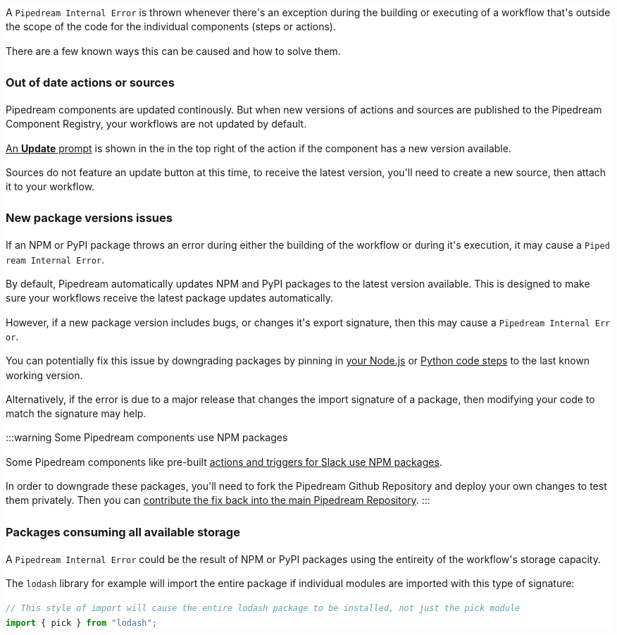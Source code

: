 A `Pipedream Internal Error` is thrown whenever there's an exception during the building or executing of a workflow that's outside the scope of the code for the individual components (steps or actions).

There are a few known ways this can be caused and how to solve them.

### Out of date actions or sources

Pipedream components are updated continously. But when new versions of actions and sources are published to the Pipedream Component Registry, your workflows are not updated by default.

[An **Update** prompt](/workflows/steps/actions/#updating-actions-to-the-latest-version) is shown in the in the top right of the action if the component has a new version available.

Sources do not feature an update button at this time, to receive the latest version, you'll need to create a new source, then attach it to your workflow.

### New package versions issues

If an NPM or PyPI package throws an error during either the building of the workflow or during it's execution, it may cause a `Pipedream Internal Error`.

By default, Pipedream automatically updates NPM and PyPI packages to the latest version available. This is designed to make sure your workflows receive the latest package updates automatically.

However, if a new package version includes bugs, or changes it's export signature, then this may cause a `Pipedream Internal Error`.

You can potentially fix this issue by downgrading packages by pinning in [your Node.js](/code/nodejs/#pinning-package-versions) or [Python code steps](/code/python/#pinning-package-versions) to the last known working version.

Alternatively, if the error is due to a major release that changes the import signature of a package, then modifying your code to match the signature may help.

:::warning Some Pipedream components use NPM packages

Some Pipedream components like pre-built [actions and triggers for Slack use NPM packages](https://github.com/PipedreamHQ/pipedream/blob/9aea8653dc65d438d968971df72e95b17f52d51c/components/slack/slack.app.mjs#L1).

In order to downgrade these packages, you'll need to fork the Pipedream Github Repository and deploy your own changes to test them privately. Then you can [contribute the fix back into the main Pipedream Repository](https://pipedream.com/docs/apps/contributing/#contribution-process).
:::

### Packages consuming all available storage

A `Pipedream Internal Error` could be the result of NPM or PyPI packages using the entireity of the workflow's storage capacity.

The `lodash` library for example will import the entire package if individual modules are imported with this type of signature:

```javascript
// This style of import will cause the entire lodash package to be installed, not just the pick module
import { pick } from "lodash";
```
